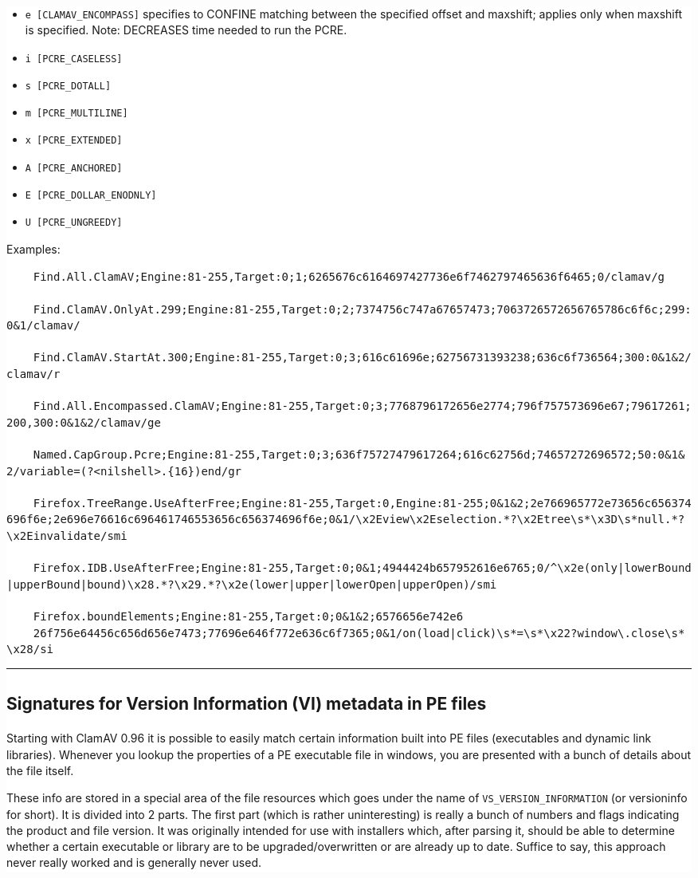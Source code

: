   - `e [CLAMAV_ENCOMPASS]` specifies to CONFINE matching between the specified offset and maxshift; applies only when maxshift is specified. Note: DECREASES time needed to run the PCRE.

  - `i [PCRE_CASELESS]`

  - `s [PCRE_DOTALL]`

  - `m [PCRE_MULTILINE]`

  - `x [PCRE_EXTENDED]`

  - `A [PCRE_ANCHORED]`

  - `E [PCRE_DOLLAR_ENODNLY]`

  - `U [PCRE_UNGREEDY]`

Examples:

<pre>
    Find.All.ClamAV;Engine:81-255,Target:0;1;6265676c6164697427736e6f7462797465636f6465;0/clamav/g

    Find.ClamAV.OnlyAt.299;Engine:81-255,Target:0;2;7374756c747a67657473;7063726572656765786c6f6c;299:0&1/clamav/

    Find.ClamAV.StartAt.300;Engine:81-255,Target:0;3;616c61696e;62756731393238;636c6f736564;300:0&1&2/clamav/r

    Find.All.Encompassed.ClamAV;Engine:81-255,Target:0;3;7768796172656e2774;796f757573696e67;79617261;200,300:0&1&2/clamav/ge

    Named.CapGroup.Pcre;Engine:81-255,Target:0;3;636f75727479617264;616c62756d;74657272696572;50:0&1&2/variable=(?&lt;nilshell&gt;.{16})end/gr

    Firefox.TreeRange.UseAfterFree;Engine:81-255,Target:0,Engine:81-255;0&1&2;2e766965772e73656c656374696f6e;2e696e76616c696461746553656c656374696f6e;0&1/\x2Eview\x2Eselection.*?\x2Etree\s*\x3D\s*null.*?\x2Einvalidate/smi

    Firefox.IDB.UseAfterFree;Engine:81-255,Target:0;0&1;4944424b657952616e6765;0/^\x2e(only|lowerBound|upperBound|bound)\x28.*?\x29.*?\x2e(lower|upper|lowerOpen|upperOpen)/smi

    Firefox.boundElements;Engine:81-255,Target:0;0&1&2;6576656e742e6
    26f756e64456c656d656e7473;77696e646f772e636c6f7365;0&1/on(load|click)\s*=\s*\x22?window\.close\s*\x28/si
</pre>

---

## Signatures for Version Information (VI) metadata in PE files

Starting with ClamAV 0.96 it is possible to easily match certain information built into PE files (executables and dynamic link libraries). Whenever you lookup the properties of a PE executable file in windows, you are presented with a bunch of details about the file itself.

These info are stored in a special area of the file resources which goes under the name of `VS_VERSION_INFORMATION` (or versioninfo for short). It is divided into 2 parts. The first part (which is rather uninteresting) is really a bunch of numbers and flags indicating the product and file version. It was originally intended for use with installers which, after parsing it, should be able to determine whether a certain executable or library are to be upgraded/overwritten or are already up to date. Suffice to say, this approach never really worked and is generally never used.
